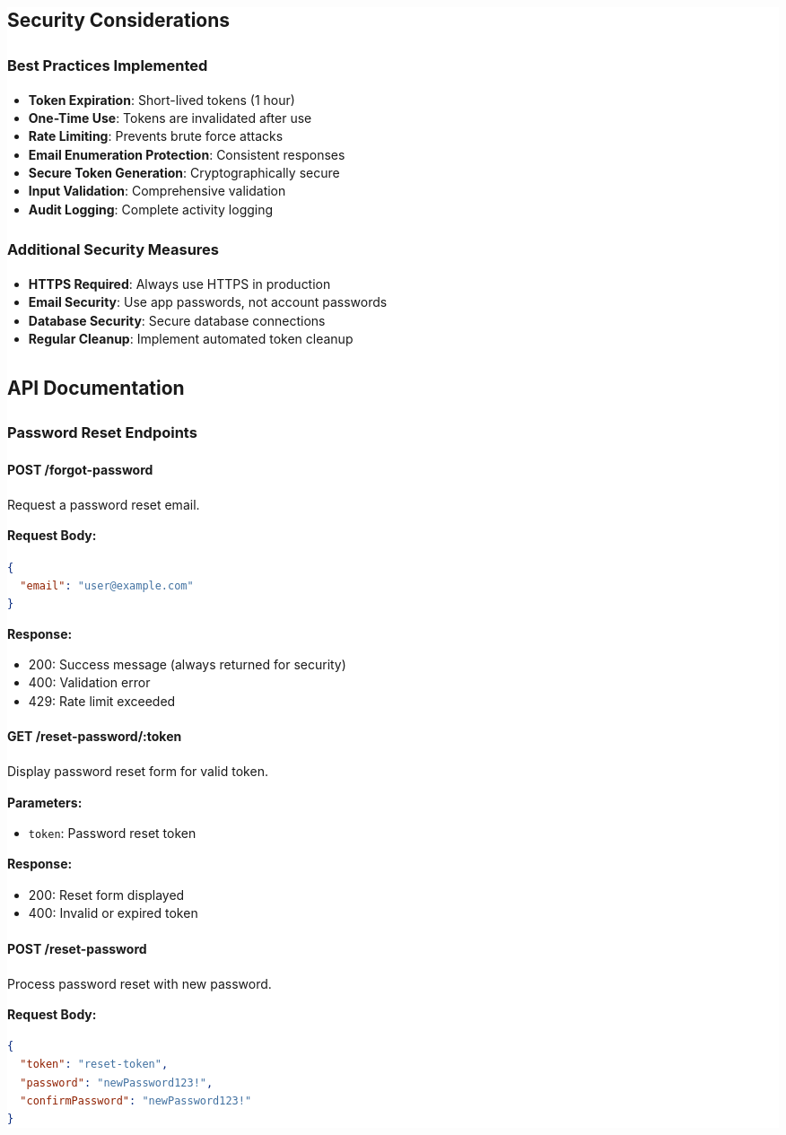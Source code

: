 ## Security Considerations

### Best Practices Implemented
- **Token Expiration**: Short-lived tokens (1 hour)
- **One-Time Use**: Tokens are invalidated after use
- **Rate Limiting**: Prevents brute force attacks
- **Email Enumeration Protection**: Consistent responses
- **Secure Token Generation**: Cryptographically secure
- **Input Validation**: Comprehensive validation
- **Audit Logging**: Complete activity logging

### Additional Security Measures
- **HTTPS Required**: Always use HTTPS in production
- **Email Security**: Use app passwords, not account passwords
- **Database Security**: Secure database connections
- **Regular Cleanup**: Implement automated token cleanup

## API Documentation

### Password Reset Endpoints

#### POST /forgot-password
Request a password reset email.

**Request Body:**
```json
{
  "email": "user@example.com"
}
```

**Response:**
- 200: Success message (always returned for security)
- 400: Validation error
- 429: Rate limit exceeded

#### GET /reset-password/:token
Display password reset form for valid token.

**Parameters:**
- `token`: Password reset token

**Response:**
- 200: Reset form displayed
- 400: Invalid or expired token

#### POST /reset-password
Process password reset with new password.

**Request Body:**
```json
{
  "token": "reset-token",
  "password": "newPassword123!",
  "confirmPassword": "newPassword123!"
}
```

